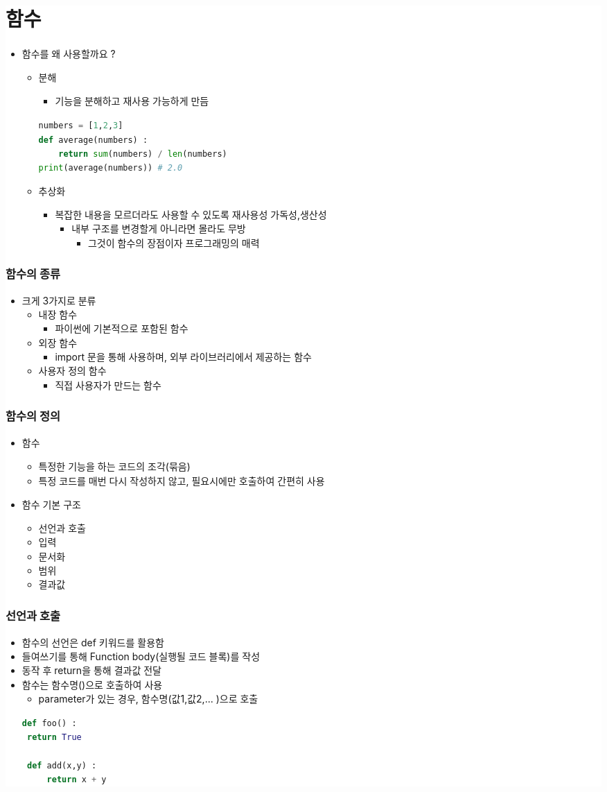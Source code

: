 # 함수
- 함수를 왜 사용할까요 ?
  - 분해
    - 기능을 분해하고 재사용 가능하게 만듬
  
    ```python
    numbers = [1,2,3]
    def average(numbers) :
        return sum(numbers) / len(numbers)
    print(average(numbers)) # 2.0

    ```
  - 추상화
    - 복잡한 내용을  모르더라도 사용할 수 있도록 재사용성 가독성,생산성
      - 내부 구조를 변경할게 아니라면 몰라도 무방
        - 그것이 함수의 장점이자 프로그래밍의 매력


### 함수의 종류
- 크게 3가지로 분류
  - 내장 함수
    - 파이썬에 기본적으로 포함된 함수
  - 외장 함수
    -  import 문을 통해 사용하며, 외부 라이브러리에서 제공하는 함수
  - 사용자 정의 함수
    - 직접 사용자가 만드는 함수

### 함수의 정의
- 함수
  - 특정한 기능을 하는 코드의 조각(묶음)
  - 특정 코드를 매번 다시 작성하지 않고, 필요시에만 호출하여 간편히 사용

- 함수 기본 구조
  - 선언과 호출
  - 입력
  - 문서화
  - 범위
  - 결과값

### 선언과 호출
- 함수의 선언은 def 키워드를 활용함
- 들여쓰기를 통해 Function body(실행될 코드 블록)를 작성
- 동작 후 return을 통해 결과값 전달
- 함수는 함수명()으로 호출하여 사용
  - parameter가 있는 경우, 함수명(값1,값2,... )으로 호출
   ```python
   def foo() : 
    return True

    def add(x,y) :
        return x + y
  ```
